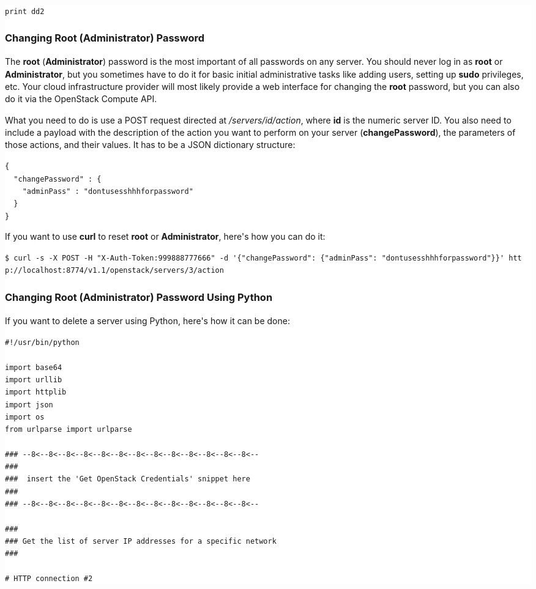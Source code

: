 	print dd2

### Changing Root (Administrator) Password

The **root** (**Administrator**) password is the most important of all passwords on any server.  You should never log in as **root** or **Administrator**, but you sometimes have to do it for basic initial administrative tasks like adding users, setting up **sudo** privileges, etc.  Your cloud infrastructure provider will most likely provide a web interface for changing the **root** password, but you can also do it via the OpenStack Compute API.

What you need to do is use a POST request directed at */servers/id/action*, where **id** is the numeric server ID.  You also need to include a payload with the description of the action you want to perform on your server (**changePassword**), the parameters of those actions, and their values. It has to be a JSON dictionary structure:

	{
	  "changePassword" : {
	    "adminPass" : "dontusesshhhforpassword"
	  }
	}

If you want to use **curl** to reset **root** or **Administrator**, here's how you can do it: 

	$ curl -s -X POST -H "X-Auth-Token:999888777666" -d '{"changePassword": {"adminPass": "dontusesshhhforpassword"}}' http://localhost:8774/v1.1/openstack/servers/3/action

### Changing Root (Administrator) Password Using Python

If you want to delete a server using Python, here's how it can be done:

	#!/usr/bin/python

	import base64
	import urllib
	import httplib
	import json
	import os
	from urlparse import urlparse

	### --8<--8<--8<--8<--8<--8<--8<--8<--8<--8<--8<--8<--8<--
	###
	###  insert the 'Get OpenStack Credentials' snippet here
	###
	### --8<--8<--8<--8<--8<--8<--8<--8<--8<--8<--8<--8<--8<--

	###
	### Get the list of server IP addresses for a specific network
	###

	# HTTP connection #2
